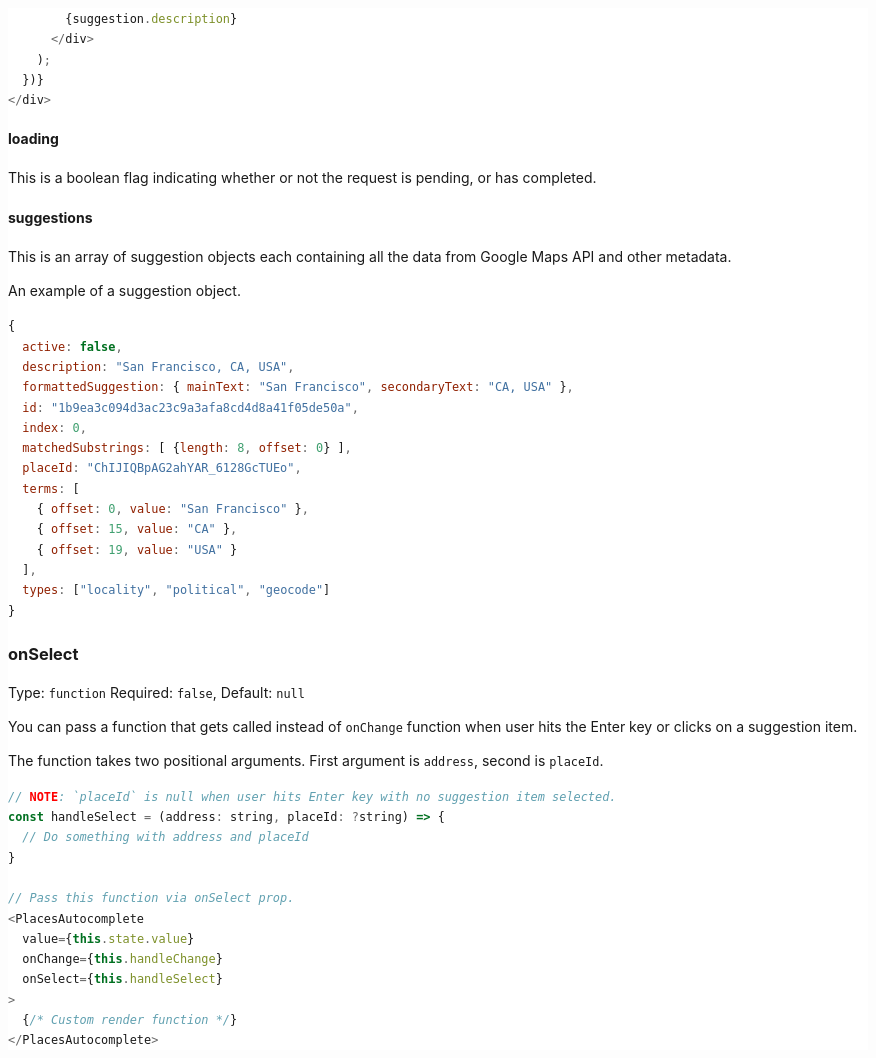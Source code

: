 ```js
        {suggestion.description}
      </div>
    );
  })}
</div>
```

#### loading

This is a boolean flag indicating whether or not the request is pending, or has completed.

#### suggestions

This is an array of suggestion objects each containing all the data from Google Maps API and other metadata.

An example of a suggestion object.

```js
{
  active: false,
  description: "San Francisco, CA, USA",
  formattedSuggestion: { mainText: "San Francisco", secondaryText: "CA, USA" },
  id: "1b9ea3c094d3ac23c9a3afa8cd4d8a41f05de50a",
  index: 0,
  matchedSubstrings: [ {length: 8, offset: 0} ],
  placeId: "ChIJIQBpAG2ahYAR_6128GcTUEo",
  terms: [
    { offset: 0, value: "San Francisco" },
    { offset: 15, value: "CA" },
    { offset: 19, value: "USA" }
  ],
  types: ["locality", "political", "geocode"]
}
```

<a name="onSelect"></a>

### onSelect

Type: `function`
Required: `false`,
Default: `null`

You can pass a function that gets called instead of `onChange` function when user
hits the Enter key or clicks on a suggestion item.

The function takes two positional arguments. First argument is `address`, second is `placeId`.

```js
// NOTE: `placeId` is null when user hits Enter key with no suggestion item selected.
const handleSelect = (address: string, placeId: ?string) => {
  // Do something with address and placeId
}

// Pass this function via onSelect prop.
<PlacesAutocomplete
  value={this.state.value}
  onChange={this.handleChange}
  onSelect={this.handleSelect}
>
  {/* Custom render function */}
</PlacesAutocomplete>
```
